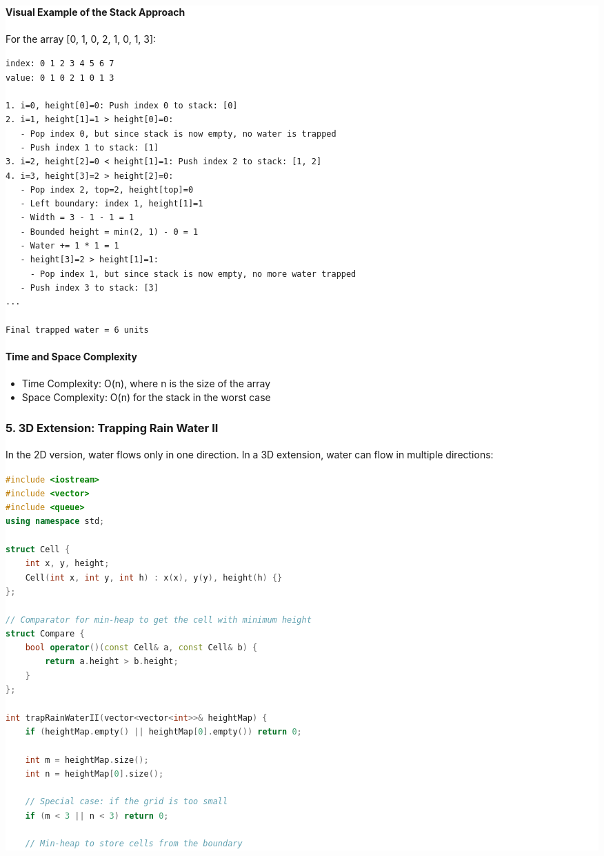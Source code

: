 
#### Visual Example of the Stack Approach

For the array [0, 1, 0, 2, 1, 0, 1, 3]:

```
index: 0 1 2 3 4 5 6 7
value: 0 1 0 2 1 0 1 3

1. i=0, height[0]=0: Push index 0 to stack: [0]
2. i=1, height[1]=1 > height[0]=0:
   - Pop index 0, but since stack is now empty, no water is trapped
   - Push index 1 to stack: [1]
3. i=2, height[2]=0 < height[1]=1: Push index 2 to stack: [1, 2]
4. i=3, height[3]=2 > height[2]=0:
   - Pop index 2, top=2, height[top]=0
   - Left boundary: index 1, height[1]=1
   - Width = 3 - 1 - 1 = 1
   - Bounded height = min(2, 1) - 0 = 1
   - Water += 1 * 1 = 1
   - height[3]=2 > height[1]=1:
     - Pop index 1, but since stack is now empty, no more water trapped
   - Push index 3 to stack: [3]
...

Final trapped water = 6 units
```

#### Time and Space Complexity

- Time Complexity: O(n), where n is the size of the array
- Space Complexity: O(n) for the stack in the worst case

### 5. 3D Extension: Trapping Rain Water II

In the 2D version, water flows only in one direction. In a 3D extension, water can flow in multiple directions:

```cpp
#include <iostream>
#include <vector>
#include <queue>
using namespace std;

struct Cell {
    int x, y, height;
    Cell(int x, int y, int h) : x(x), y(y), height(h) {}
};

// Comparator for min-heap to get the cell with minimum height
struct Compare {
    bool operator()(const Cell& a, const Cell& b) {
        return a.height > b.height;
    }
};

int trapRainWaterII(vector<vector<int>>& heightMap) {
    if (heightMap.empty() || heightMap[0].empty()) return 0;
    
    int m = heightMap.size();
    int n = heightMap[0].size();
    
    // Special case: if the grid is too small
    if (m < 3 || n < 3) return 0;
    
    // Min-heap to store cells from the boundary
```